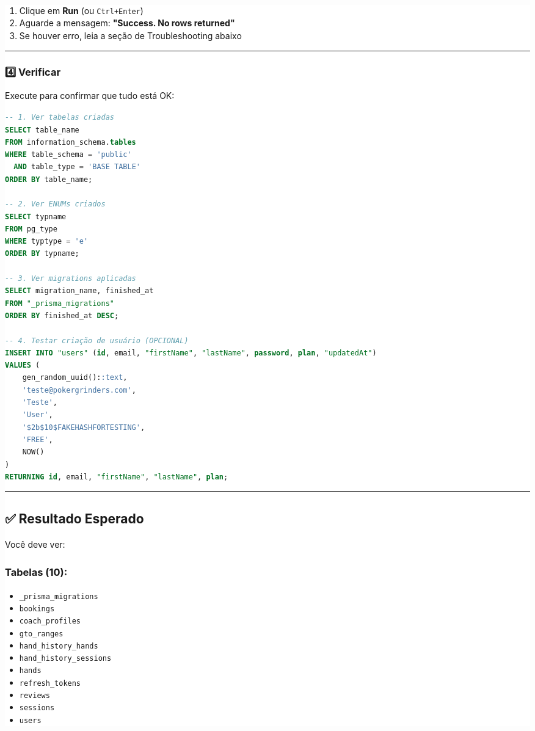 1. Clique em **Run** (ou `Ctrl+Enter`)
2. Aguarde a mensagem: **"Success. No rows returned"**
3. Se houver erro, leia a seção de Troubleshooting abaixo

---

### 4️⃣ Verificar

Execute para confirmar que tudo está OK:

```sql
-- 1. Ver tabelas criadas
SELECT table_name
FROM information_schema.tables
WHERE table_schema = 'public'
  AND table_type = 'BASE TABLE'
ORDER BY table_name;

-- 2. Ver ENUMs criados
SELECT typname
FROM pg_type
WHERE typtype = 'e'
ORDER BY typname;

-- 3. Ver migrations aplicadas
SELECT migration_name, finished_at
FROM "_prisma_migrations"
ORDER BY finished_at DESC;

-- 4. Testar criação de usuário (OPCIONAL)
INSERT INTO "users" (id, email, "firstName", "lastName", password, plan, "updatedAt")
VALUES (
    gen_random_uuid()::text,
    'teste@pokergrinders.com',
    'Teste',
    'User',
    '$2b$10$FAKEHASHFORTESTING',
    'FREE',
    NOW()
)
RETURNING id, email, "firstName", "lastName", plan;
```

---

## ✅ Resultado Esperado

Você deve ver:

### Tabelas (10):
- `_prisma_migrations`
- `bookings`
- `coach_profiles`
- `gto_ranges`
- `hand_history_hands`
- `hand_history_sessions`
- `hands`
- `refresh_tokens`
- `reviews`
- `sessions`
- `users`
